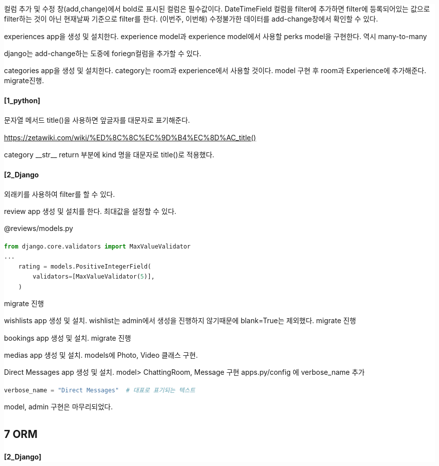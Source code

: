 컬럼 추가 및 수정 창(add,change)에서 bold로 표시된 컬럼은 필수값이다.
DateTimeField 컬럼을 filter에 추가하면 filter에 등록되어있는 값으로 filter하는 것이 아닌 현재날짜 기준으로 filter를 한다. (이번주, 이번해)
수정불가한 데이터를 add-change창에서 확인할 수 있다.

experiences app을 생성 및 설치한다.
experience model과 experience model에서 사용할 perks model을 구현한다. 역시 many-to-many

django는 add-change하는 도중에 foriegn컬럼을 추가할 수 있다.

categories app을 생성 및 설치한다. category는 room과 experience에서 사용할 것이다.
model 구현 후 room과 Experience에 추가해준다. migrate진행.

#### [1_python]

문자열 메서드 title()을 사용하면 앞글자를 대문자로 표기해준다.

<https://zetawiki.com/wiki/%ED%8C%8C%EC%9D%B4%EC%8D%AC_title()>

category \_\_str\_\_ return 부분에 kind 명을 대문자로 title()로 적용했다.

#### [2_Django

외래키를 사용하여 filter를 할 수 있다.

review app 생성 및 설치를 한다.
최대값을 설정할 수 있다.

@reviews/models.py

```py
from django.core.validators import MaxValueValidator
...
    rating = models.PositiveIntegerField(
        validators=[MaxValueValidator(5)],
    )
```

migrate 진행

wishlists app 생성 및 설치.
wishlist는 admin에서 생성을 진행하지 않기때문에 blank=True는 제외했다.
migrate 진행

bookings app 생성 및 설치. migrate 진행

medias app 생성 및 설치. models에 Photo, Video 클래스 구현.

Direct Messages app 생성 및 설치. model> ChattingRoom, Message 구현
apps.py/config 에 verbose_name 추가

```py
verbose_name = "Direct Messages"  # 대표로 표기되는 텍스트
```

model, admin 구현은 마무리되었다.

## 7 ORM

#### [2_Django]
